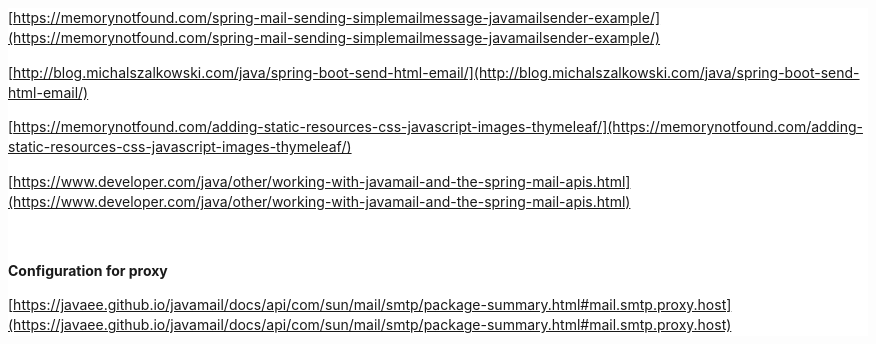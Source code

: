 [https://memorynotfound.com/spring-mail-sending-simplemailmessage-javamailsender-example/](https://memorynotfound.com/spring-mail-sending-simplemailmessage-javamailsender-example/)

[http://blog.michalszalkowski.com/java/spring-boot-send-html-email/](http://blog.michalszalkowski.com/java/spring-boot-send-html-email/)

[https://memorynotfound.com/adding-static-resources-css-javascript-images-thymeleaf/](https://memorynotfound.com/adding-static-resources-css-javascript-images-thymeleaf/)

[https://www.developer.com/java/other/working-with-javamail-and-the-spring-mail-apis.html](https://www.developer.com/java/other/working-with-javamail-and-the-spring-mail-apis.html)

<br>

**Configuration for proxy**

[https://javaee.github.io/javamail/docs/api/com/sun/mail/smtp/package-summary.html#mail.smtp.proxy.host](https://javaee.github.io/javamail/docs/api/com/sun/mail/smtp/package-summary.html#mail.smtp.proxy.host)
